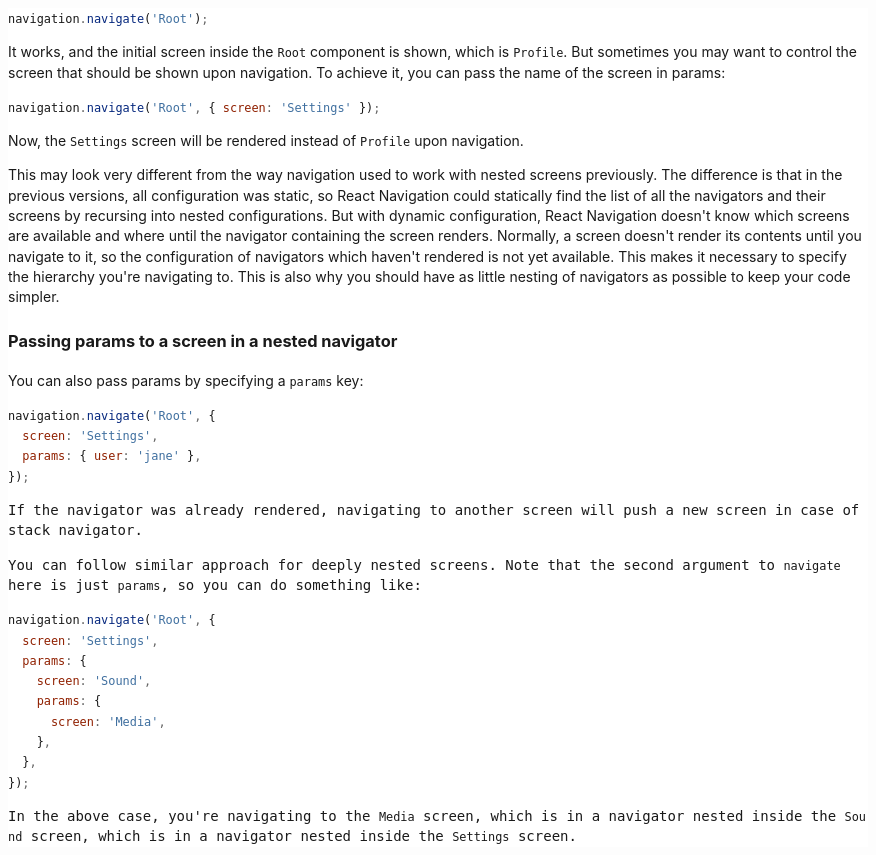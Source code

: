 ```js
navigation.navigate('Root');
```

It works, and the initial screen inside the `Root` component is shown, which is `Profile`. But sometimes you may want to control the screen that should be shown upon navigation. To achieve it, you can pass the name of the screen in params:

```js
navigation.navigate('Root', { screen: 'Settings' });
```

Now, the `Settings` screen will be rendered instead of `Profile` upon navigation.

<summary>
This may look very different from the way navigation used to work with nested screens previously. The difference is that in the previous versions, all configuration was static, so React Navigation could statically find the list of all the navigators and their screens by recursing into nested configurations. But with dynamic configuration, React Navigation doesn't know which screens are available and where until the navigator containing the screen renders. Normally, a screen doesn't render its contents until you navigate to it, so the configuration of navigators which haven't rendered is not yet available. This makes it necessary to specify the hierarchy you're navigating to. This is also why you should have as little nesting of navigators as possible to keep your code simpler.
</summary>

### Passing params to a screen in a nested navigator

You can also pass params by specifying a `params` key:

<samp id="nest-navigators" />

```js
navigation.navigate('Root', {
  screen: 'Settings',
  params: { user: 'jane' },
});
```

If the navigator was already rendered, navigating to another screen will push a new screen in case of stack navigator.

You can follow similar approach for deeply nested screens. Note that the second argument to `navigate` here is just `params`, so you can do something like:

```js
navigation.navigate('Root', {
  screen: 'Settings',
  params: {
    screen: 'Sound',
    params: {
      screen: 'Media',
    },
  },
});
```

In the above case, you're navigating to the `Media` screen, which is in a navigator nested inside the `Sound` screen, which is in a navigator nested inside the `Settings` screen.
